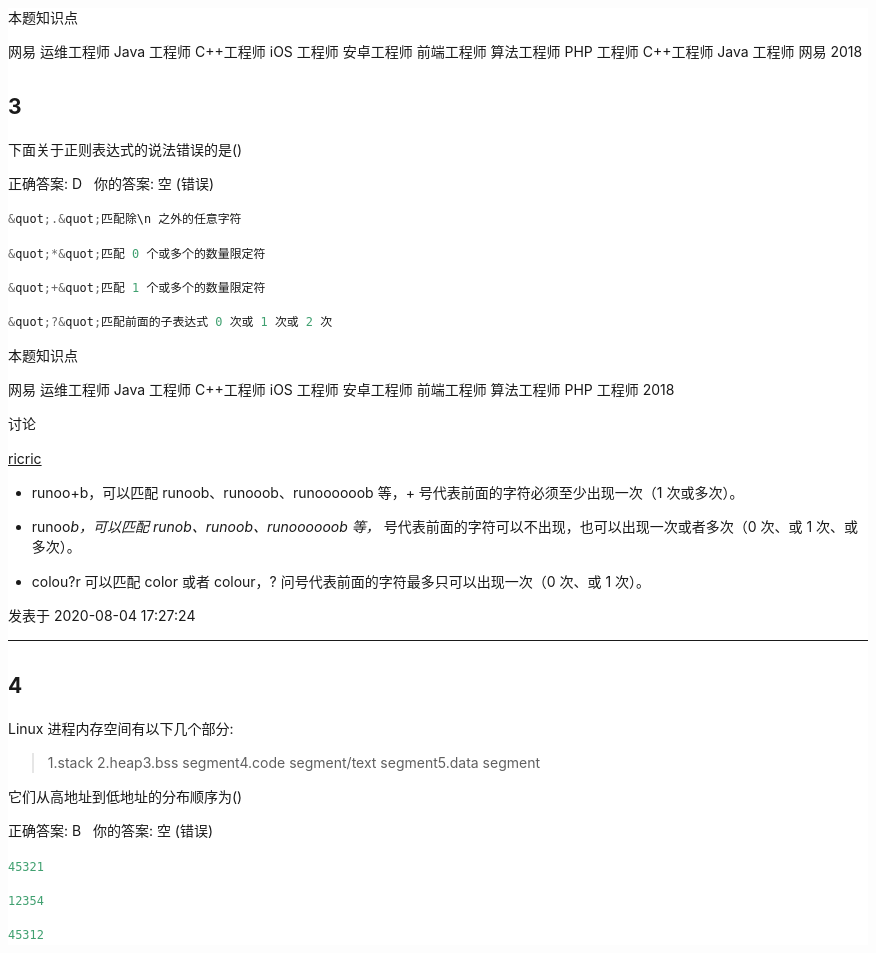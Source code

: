本题知识点

网易 运维工程师 Java 工程师 C++工程师 iOS 工程师 安卓工程师 前端工程师 算法工程师 PHP 工程师 C++工程师 Java 工程师 网易 2018

## 3

下面关于正则表达式的说法错误的是()

正确答案: D   你的答案: 空 (错误)

```cpp
&quot;.&quot;匹配除\n 之外的任意字符
```

```cpp
&quot;*&quot;匹配 0 个或多个的数量限定符
```

```cpp
&quot;+&quot;匹配 1 个或多个的数量限定符
```

```cpp
&quot;?&quot;匹配前面的子表达式 0 次或 1 次或 2 次
```

本题知识点

网易 运维工程师 Java 工程师 C++工程师 iOS 工程师 安卓工程师 前端工程师 算法工程师 PHP 工程师 2018

讨论

[ricric](https://www.nowcoder.com/profile/597274366)

*   runoo+b，可以匹配 runoob、runooob、runoooooob 等，+ 号代表前面的字符必须至少出现一次（1 次或多次）。

*   runoo*b，可以匹配 runob、runoob、runoooooob 等，* 号代表前面的字符可以不出现，也可以出现一次或者多次（0 次、或 1 次、或多次）。

*   colou?r 可以匹配 color 或者 colour，? 问号代表前面的字符最多只可以出现一次（0 次、或 1 次）。

发表于 2020-08-04 17:27:24

* * *

## 4

Linux 进程内存空间有以下几个部分:

> 1.stack 2.heap3.bss segment4.code segment/text segment5.data segment

它们从高地址到低地址的分布顺序为()

正确答案: B   你的答案: 空 (错误)

```cpp
45321
```

```cpp
12354
```

```cpp
45312
```
